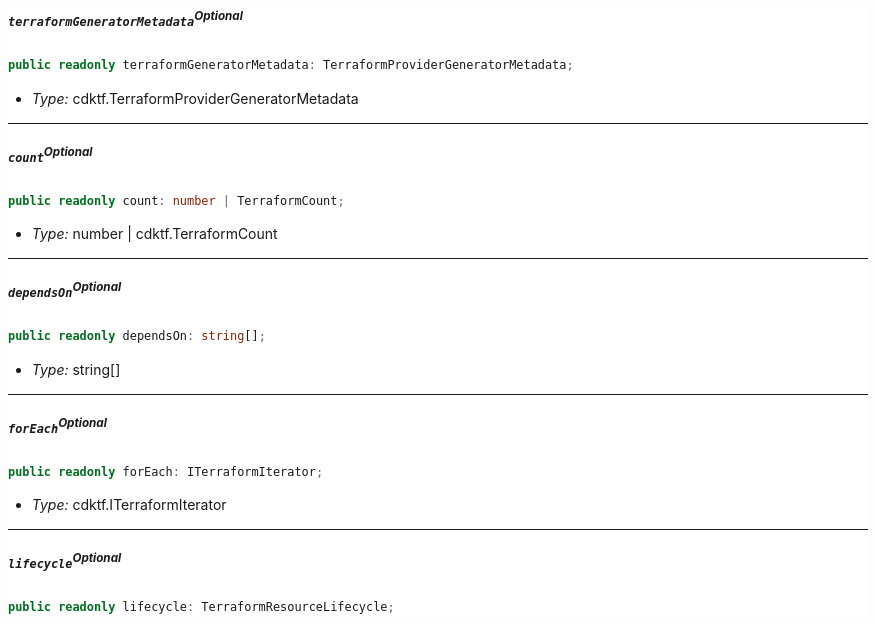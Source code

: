 ##### `terraformGeneratorMetadata`<sup>Optional</sup> <a name="terraformGeneratorMetadata" id="rhizo-co-terraform-provider-lacework.dataLaceworkAgentAccessToken.DataLaceworkAgentAccessToken.property.terraformGeneratorMetadata"></a>

```typescript
public readonly terraformGeneratorMetadata: TerraformProviderGeneratorMetadata;
```

- *Type:* cdktf.TerraformProviderGeneratorMetadata

---

##### `count`<sup>Optional</sup> <a name="count" id="rhizo-co-terraform-provider-lacework.dataLaceworkAgentAccessToken.DataLaceworkAgentAccessToken.property.count"></a>

```typescript
public readonly count: number | TerraformCount;
```

- *Type:* number | cdktf.TerraformCount

---

##### `dependsOn`<sup>Optional</sup> <a name="dependsOn" id="rhizo-co-terraform-provider-lacework.dataLaceworkAgentAccessToken.DataLaceworkAgentAccessToken.property.dependsOn"></a>

```typescript
public readonly dependsOn: string[];
```

- *Type:* string[]

---

##### `forEach`<sup>Optional</sup> <a name="forEach" id="rhizo-co-terraform-provider-lacework.dataLaceworkAgentAccessToken.DataLaceworkAgentAccessToken.property.forEach"></a>

```typescript
public readonly forEach: ITerraformIterator;
```

- *Type:* cdktf.ITerraformIterator

---

##### `lifecycle`<sup>Optional</sup> <a name="lifecycle" id="rhizo-co-terraform-provider-lacework.dataLaceworkAgentAccessToken.DataLaceworkAgentAccessToken.property.lifecycle"></a>

```typescript
public readonly lifecycle: TerraformResourceLifecycle;
```
